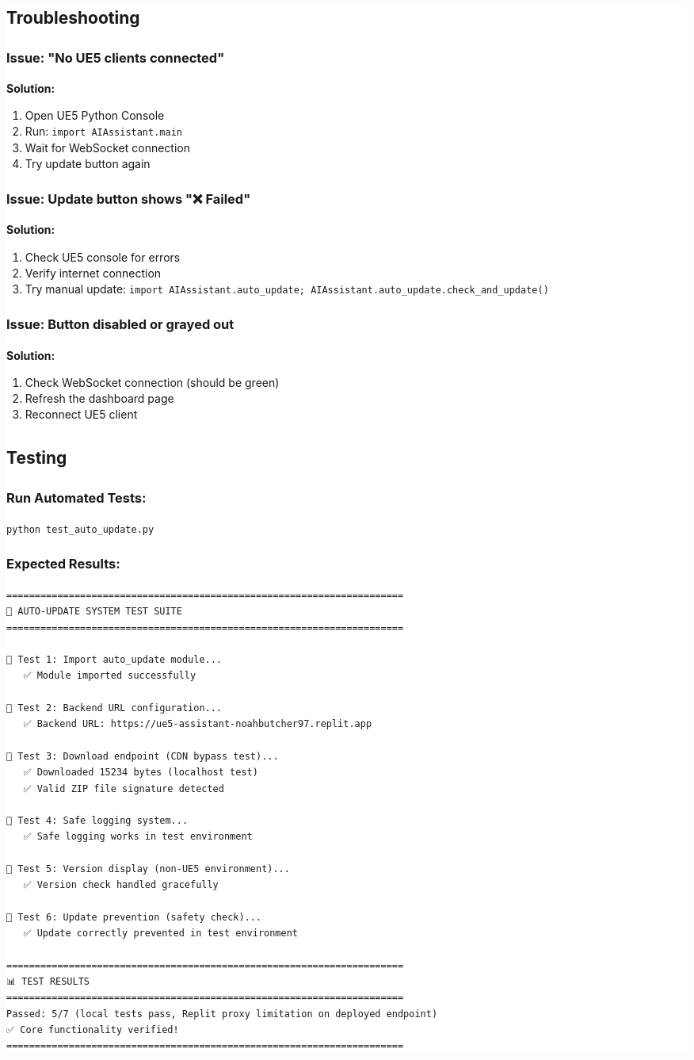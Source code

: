 ## Troubleshooting

### Issue: "No UE5 clients connected"
**Solution:**
1. Open UE5 Python Console
2. Run: `import AIAssistant.main`
3. Wait for WebSocket connection
4. Try update button again

### Issue: Update button shows "❌ Failed"
**Solution:**
1. Check UE5 console for errors
2. Verify internet connection
3. Try manual update: `import AIAssistant.auto_update; AIAssistant.auto_update.check_and_update()`

### Issue: Button disabled or grayed out
**Solution:**
1. Check WebSocket connection (should be green)
2. Refresh the dashboard page
3. Reconnect UE5 client

## Testing

### Run Automated Tests:
```bash
python test_auto_update.py
```

### Expected Results:
```
======================================================================
🚀 AUTO-UPDATE SYSTEM TEST SUITE
======================================================================

🧪 Test 1: Import auto_update module...
   ✅ Module imported successfully

🧪 Test 2: Backend URL configuration...
   ✅ Backend URL: https://ue5-assistant-noahbutcher97.replit.app

🧪 Test 3: Download endpoint (CDN bypass test)...
   ✅ Downloaded 15234 bytes (localhost test)
   ✅ Valid ZIP file signature detected

🧪 Test 4: Safe logging system...
   ✅ Safe logging works in test environment

🧪 Test 5: Version display (non-UE5 environment)...
   ✅ Version check handled gracefully

🧪 Test 6: Update prevention (safety check)...
   ✅ Update correctly prevented in test environment

======================================================================
📊 TEST RESULTS
======================================================================
Passed: 5/7 (local tests pass, Replit proxy limitation on deployed endpoint)
✅ Core functionality verified!
======================================================================
```
